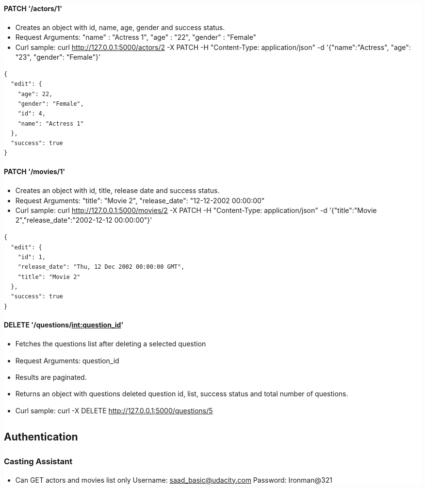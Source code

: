 #### PATCH '/actors/1'

- Creates an object with id, name, age, gender and success status.
- Request Arguments: "name" : "Actress 1", "age" : "22", "gender" : "Female"
- Curl sample: curl http://127.0.0.1:5000/actors/2 -X PATCH -H "Content-Type: application/json" -d '{"name":"Actress", "age": "23", "gender": "Female"}'

```
{
  "edit": {
    "age": 22,
    "gender": "Female",
    "id": 4,
    "name": "Actress 1"
  },
  "success": true
}
```
#### PATCH '/movies/1'

- Creates an object with id, title, release date and success status.
- Request Arguments: "title": "Movie 2", "release_date": "12-12-2002 00:00:00"
- Curl sample: curl http://127.0.0.1:5000/movies/2 -X PATCH -H "Content-Type: application/json" -d '{"title":"Movie 2","release_date":"2002-12-12 00:00:00"}'

```
{
  "edit": {
    "id": 1,
    "release_date": "Thu, 12 Dec 2002 00:00:00 GMT",
    "title": "Movie 2"
  },
  "success": true
}
```

#### DELETE '/questions/<int:question_id>'
- Fetches the questions list after deleting a selected question
- Request Arguments: question_id
- Results are paginated.
- Returns an object with questions deleted question id, list, success status and total number of questions.

- Curl sample: curl -X DELETE http://127.0.0.1:5000/questions/5


## Authentication

### Casting Assistant

- Can GET actors and movies list only
Username: saad_basic@udacity.com
Password: Ironman@321
